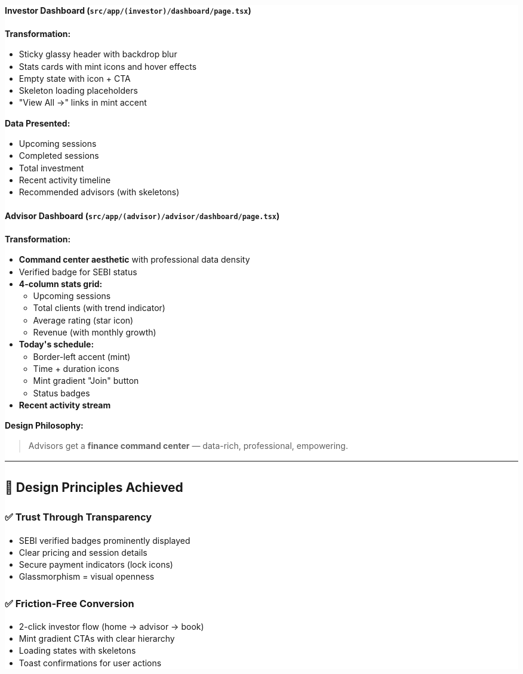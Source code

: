 #### **Investor Dashboard** (`src/app/(investor)/dashboard/page.tsx`)
**Transformation:**
- Sticky glassy header with backdrop blur
- Stats cards with mint icons and hover effects
- Empty state with icon + CTA
- Skeleton loading placeholders
- "View All →" links in mint accent

**Data Presented:**
- Upcoming sessions
- Completed sessions  
- Total investment
- Recent activity timeline
- Recommended advisors (with skeletons)

#### **Advisor Dashboard** (`src/app/(advisor)/advisor/dashboard/page.tsx`)
**Transformation:**
- **Command center aesthetic** with professional data density
- Verified badge for SEBI status
- **4-column stats grid:**
  - Upcoming sessions
  - Total clients (with trend indicator)
  - Average rating (star icon)
  - Revenue (with monthly growth)
- **Today's schedule:**
  - Border-left accent (mint)
  - Time + duration icons
  - Mint gradient "Join" button
  - Status badges
- **Recent activity stream**

**Design Philosophy:**
> Advisors get a **finance command center** — data-rich, professional, empowering.

---

## 🎯 Design Principles Achieved

### ✅ **Trust Through Transparency**
- SEBI verified badges prominently displayed
- Clear pricing and session details
- Secure payment indicators (lock icons)
- Glassmorphism = visual openness

### ✅ **Friction-Free Conversion**
- 2-click investor flow (home → advisor → book)
- Mint gradient CTAs with clear hierarchy
- Loading states with skeletons
- Toast confirmations for user actions
